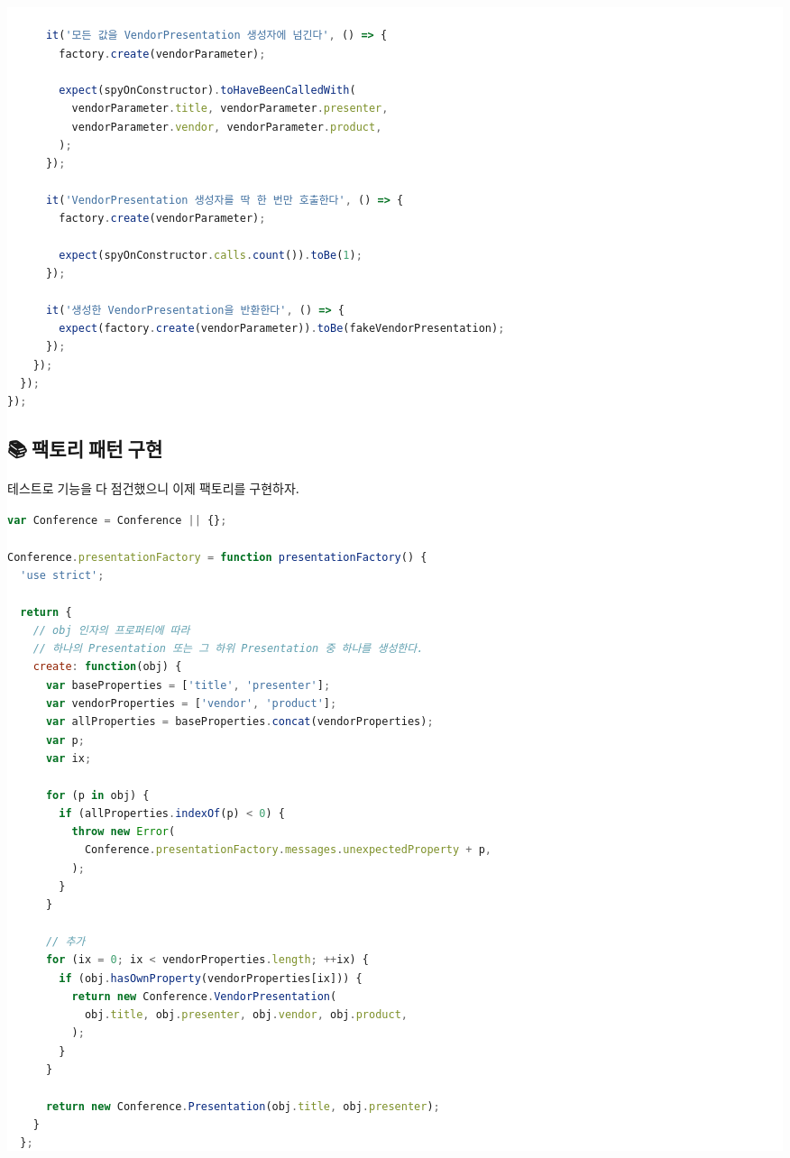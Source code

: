 ```js

      it('모든 값을 VendorPresentation 생성자에 넘긴다', () => {
        factory.create(vendorParameter);

        expect(spyOnConstructor).toHaveBeenCalledWith(
          vendorParameter.title, vendorParameter.presenter,
          vendorParameter.vendor, vendorParameter.product,
        );
      });

      it('VendorPresentation 생성자를 딱 한 번만 호출한다', () => {
        factory.create(vendorParameter);
        
        expect(spyOnConstructor.calls.count()).toBe(1);
      });

      it('생성한 VendorPresentation을 반환한다', () => {
        expect(factory.create(vendorParameter)).toBe(fakeVendorPresentation);
      });
    });
  });
});
```

## 📚 팩토리 패턴 구현
테스트로 기능을 다 점건했으니 이제 팩토리를 구현하자.

```js
var Conference = Conference || {};

Conference.presentationFactory = function presentationFactory() {
  'use strict';

  return {
    // obj 인자의 프로퍼티에 따라
    // 하나의 Presentation 또는 그 하위 Presentation 중 하나를 생성한다.
    create: function(obj) {
      var baseProperties = ['title', 'presenter'];
      var vendorProperties = ['vendor', 'product'];
      var allProperties = baseProperties.concat(vendorProperties);
      var p;
      var ix;

      for (p in obj) {
        if (allProperties.indexOf(p) < 0) {
          throw new Error(
            Conference.presentationFactory.messages.unexpectedProperty + p,
          );
        }
      }

      // 추가
      for (ix = 0; ix < vendorProperties.length; ++ix) {
        if (obj.hasOwnProperty(vendorProperties[ix])) {
          return new Conference.VendorPresentation(
            obj.title, obj.presenter, obj.vendor, obj.product,
          );
        }
      }

      return new Conference.Presentation(obj.title, obj.presenter);
    }
  };
```